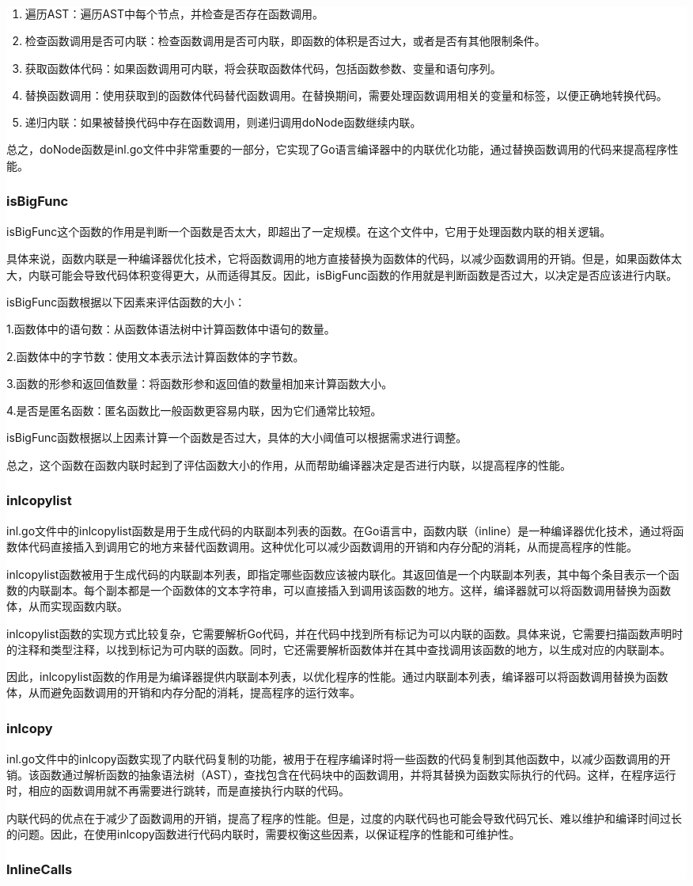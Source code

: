 1. 遍历AST：遍历AST中每个节点，并检查是否存在函数调用。

2. 检查函数调用是否可内联：检查函数调用是否可内联，即函数的体积是否过大，或者是否有其他限制条件。

3. 获取函数体代码：如果函数调用可内联，将会获取函数体代码，包括函数参数、变量和语句序列。

4. 替换函数调用：使用获取到的函数体代码替代函数调用。在替换期间，需要处理函数调用相关的变量和标签，以便正确地转换代码。

5. 递归内联：如果被替换代码中存在函数调用，则递归调用doNode函数继续内联。

总之，doNode函数是inl.go文件中非常重要的一部分，它实现了Go语言编译器中的内联优化功能，通过替换函数调用的代码来提高程序性能。



### isBigFunc

isBigFunc这个函数的作用是判断一个函数是否太大，即超出了一定规模。在这个文件中，它用于处理函数内联的相关逻辑。

具体来说，函数内联是一种编译器优化技术，它将函数调用的地方直接替换为函数体的代码，以减少函数调用的开销。但是，如果函数体太大，内联可能会导致代码体积变得更大，从而适得其反。因此，isBigFunc函数的作用就是判断函数是否过大，以决定是否应该进行内联。

isBigFunc函数根据以下因素来评估函数的大小：

1.函数体中的语句数：从函数体语法树中计算函数体中语句的数量。

2.函数体中的字节数：使用文本表示法计算函数体的字节数。

3.函数的形参和返回值数量：将函数形参和返回值的数量相加来计算函数大小。

4.是否是匿名函数：匿名函数比一般函数更容易内联，因为它们通常比较短。

isBigFunc函数根据以上因素计算一个函数是否过大，具体的大小阈值可以根据需求进行调整。

总之，这个函数在函数内联时起到了评估函数大小的作用，从而帮助编译器决定是否进行内联，以提高程序的性能。



### inlcopylist

inl.go文件中的inlcopylist函数是用于生成代码的内联副本列表的函数。在Go语言中，函数内联（inline）是一种编译器优化技术，通过将函数体代码直接插入到调用它的地方来替代函数调用。这种优化可以减少函数调用的开销和内存分配的消耗，从而提高程序的性能。

inlcopylist函数被用于生成代码的内联副本列表，即指定哪些函数应该被内联化。其返回值是一个内联副本列表，其中每个条目表示一个函数的内联副本。每个副本都是一个函数体的文本字符串，可以直接插入到调用该函数的地方。这样，编译器就可以将函数调用替换为函数体，从而实现函数内联。

inlcopylist函数的实现方式比较复杂，它需要解析Go代码，并在代码中找到所有标记为可以内联的函数。具体来说，它需要扫描函数声明时的注释和类型注释，以找到标记为可内联的函数。同时，它还需要解析函数体并在其中查找调用该函数的地方，以生成对应的内联副本。

因此，inlcopylist函数的作用是为编译器提供内联副本列表，以优化程序的性能。通过内联副本列表，编译器可以将函数调用替换为函数体，从而避免函数调用的开销和内存分配的消耗，提高程序的运行效率。



### inlcopy

inl.go文件中的inlcopy函数实现了内联代码复制的功能，被用于在程序编译时将一些函数的代码复制到其他函数中，以减少函数调用的开销。该函数通过解析函数的抽象语法树（AST），查找包含在代码块中的函数调用，并将其替换为函数实际执行的代码。这样，在程序运行时，相应的函数调用就不再需要进行跳转，而是直接执行内联的代码。

内联代码的优点在于减少了函数调用的开销，提高了程序的性能。但是，过度的内联代码也可能会导致代码冗长、难以维护和编译时间过长的问题。因此，在使用inlcopy函数进行代码内联时，需要权衡这些因素，以保证程序的性能和可维护性。



### InlineCalls
